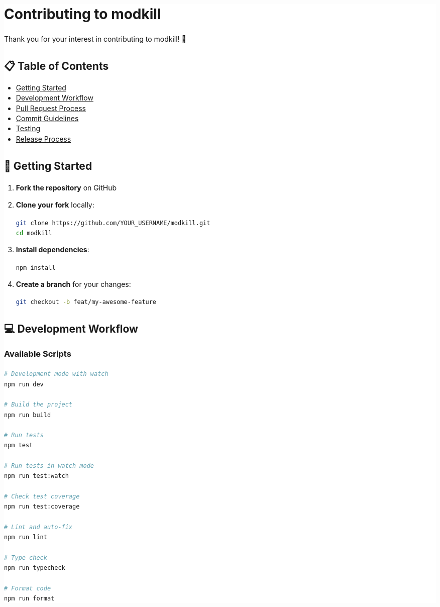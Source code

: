 # Contributing to modkill

Thank you for your interest in contributing to modkill! 🎉

## 📋 Table of Contents

- [Getting Started](#getting-started)
- [Development Workflow](#development-workflow)
- [Pull Request Process](#pull-request-process)
- [Commit Guidelines](#commit-guidelines)
- [Testing](#testing)
- [Release Process](#release-process)

## 🚀 Getting Started

1. **Fork the repository** on GitHub
2. **Clone your fork** locally:

   ```bash
   git clone https://github.com/YOUR_USERNAME/modkill.git
   cd modkill
   ```

3. **Install dependencies**:

   ```bash
   npm install
   ```

4. **Create a branch** for your changes:
   ```bash
   git checkout -b feat/my-awesome-feature
   ```

## 💻 Development Workflow

### Available Scripts

```bash
# Development mode with watch
npm run dev

# Build the project
npm run build

# Run tests
npm test

# Run tests in watch mode
npm run test:watch

# Check test coverage
npm run test:coverage

# Lint and auto-fix
npm run lint

# Type check
npm run typecheck

# Format code
npm run format
```
